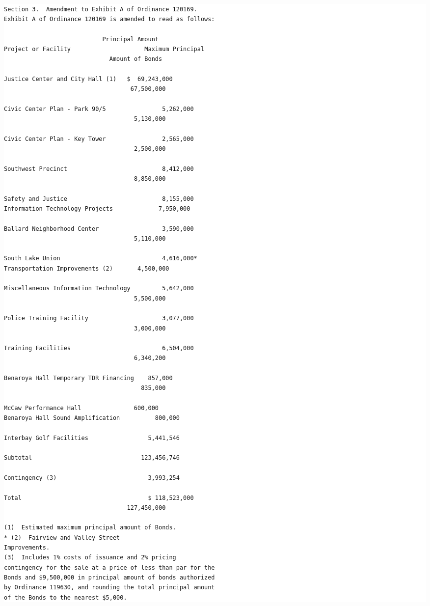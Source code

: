     Section 3.  Amendment to Exhibit A of Ordinance 120169.  
    Exhibit A of Ordinance 120169 is amended to read as follows:  
  
                                Principal Amount  
    Project or Facility                     Maximum Principal  
                                  Amount of Bonds  
  
    Justice Center and City Hall (1)   $  69,243,000  
                                        67,500,000  
  
    Civic Center Plan - Park 90/5                5,262,000  
                                         5,130,000  
  
    Civic Center Plan - Key Tower                2,565,000  
                                         2,500,000  
  
    Southwest Precinct                           8,412,000  
                                         8,850,000  
  
    Safety and Justice                           8,155,000  
    Information Technology Projects             7,950,000  
  
    Ballard Neighborhood Center                  3,590,000  
                                         5,110,000  
  
    South Lake Union                             4,616,000*  
    Transportation Improvements (2)       4,500,000  
  
    Miscellaneous Information Technology         5,642,000  
                                         5,500,000  
  
    Police Training Facility                     3,077,000  
                                         3,000,000  
  
    Training Facilities                          6,504,000  
                                         6,340,200  
  
    Benaroya Hall Temporary TDR Financing    857,000  
                                           835,000  
  
    McCaw Performance Hall               600,000  
    Benaroya Hall Sound Amplification          800,000  
  
    Interbay Golf Facilities                 5,441,546  
  
    Subtotal                               123,456,746  
  
    Contingency (3)                          3,993,254  
  
    Total                                    $ 118,523,000  
                                       127,450,000  
  
    (1)  Estimated maximum principal amount of Bonds.  
    * (2)  Fairview and Valley Street  
    Improvements.  
    (3)  Includes 1% costs of issuance and 2% pricing  
    contingency for the sale at a price of less than par for the  
    Bonds and $9,500,000 in principal amount of bonds authorized  
    by Ordinance 119630, and rounding the total principal amount  
    of the Bonds to the nearest $5,000.  
  